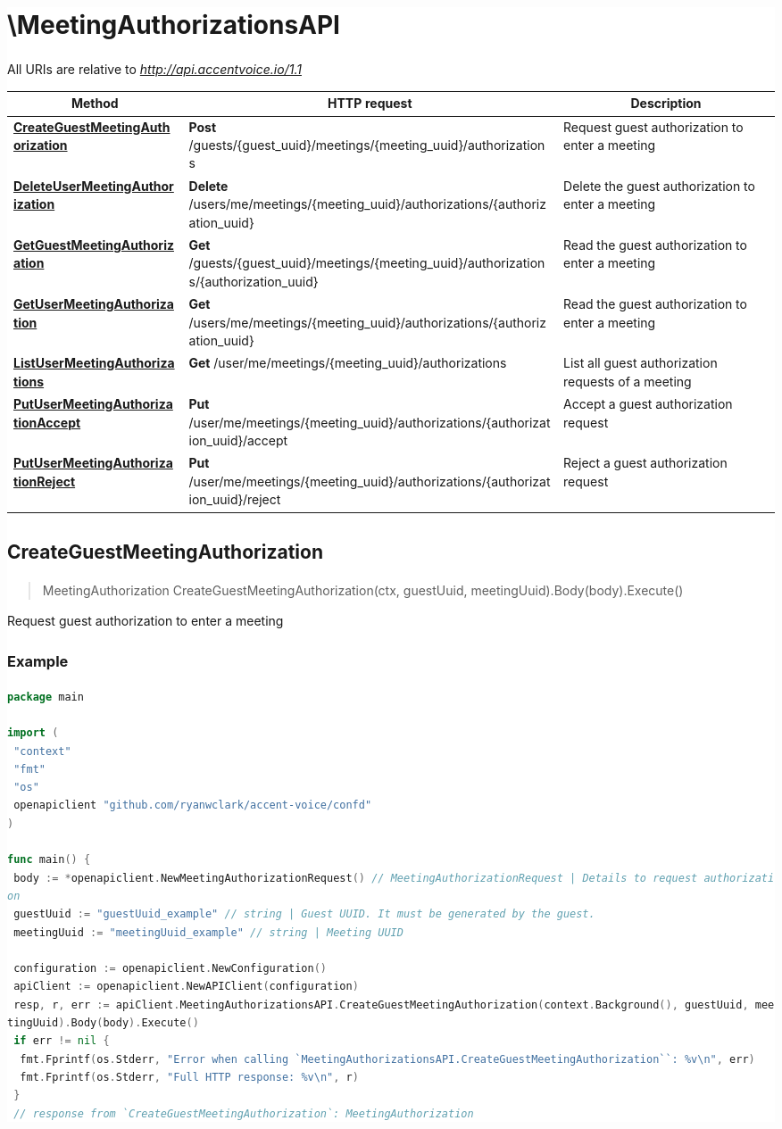 # \MeetingAuthorizationsAPI

All URIs are relative to *<http://api.accentvoice.io/1.1>*

Method | HTTP request | Description
------------- | ------------- | -------------
[**CreateGuestMeetingAuthorization**](MeetingAuthorizationsAPI.md#CreateGuestMeetingAuthorization) | **Post** /guests/{guest_uuid}/meetings/{meeting_uuid}/authorizations | Request guest authorization to enter a meeting
[**DeleteUserMeetingAuthorization**](MeetingAuthorizationsAPI.md#DeleteUserMeetingAuthorization) | **Delete** /users/me/meetings/{meeting_uuid}/authorizations/{authorization_uuid} | Delete the guest authorization to enter a meeting
[**GetGuestMeetingAuthorization**](MeetingAuthorizationsAPI.md#GetGuestMeetingAuthorization) | **Get** /guests/{guest_uuid}/meetings/{meeting_uuid}/authorizations/{authorization_uuid} | Read the guest authorization to enter a meeting
[**GetUserMeetingAuthorization**](MeetingAuthorizationsAPI.md#GetUserMeetingAuthorization) | **Get** /users/me/meetings/{meeting_uuid}/authorizations/{authorization_uuid} | Read the guest authorization to enter a meeting
[**ListUserMeetingAuthorizations**](MeetingAuthorizationsAPI.md#ListUserMeetingAuthorizations) | **Get** /user/me/meetings/{meeting_uuid}/authorizations | List all guest authorization requests of a meeting
[**PutUserMeetingAuthorizationAccept**](MeetingAuthorizationsAPI.md#PutUserMeetingAuthorizationAccept) | **Put** /user/me/meetings/{meeting_uuid}/authorizations/{authorization_uuid}/accept | Accept a guest authorization request
[**PutUserMeetingAuthorizationReject**](MeetingAuthorizationsAPI.md#PutUserMeetingAuthorizationReject) | **Put** /user/me/meetings/{meeting_uuid}/authorizations/{authorization_uuid}/reject | Reject a guest authorization request

## CreateGuestMeetingAuthorization

> MeetingAuthorization CreateGuestMeetingAuthorization(ctx, guestUuid, meetingUuid).Body(body).Execute()

Request guest authorization to enter a meeting

### Example

```go
package main

import (
 "context"
 "fmt"
 "os"
 openapiclient "github.com/ryanwclark/accent-voice/confd"
)

func main() {
 body := *openapiclient.NewMeetingAuthorizationRequest() // MeetingAuthorizationRequest | Details to request authorization
 guestUuid := "guestUuid_example" // string | Guest UUID. It must be generated by the guest.
 meetingUuid := "meetingUuid_example" // string | Meeting UUID

 configuration := openapiclient.NewConfiguration()
 apiClient := openapiclient.NewAPIClient(configuration)
 resp, r, err := apiClient.MeetingAuthorizationsAPI.CreateGuestMeetingAuthorization(context.Background(), guestUuid, meetingUuid).Body(body).Execute()
 if err != nil {
  fmt.Fprintf(os.Stderr, "Error when calling `MeetingAuthorizationsAPI.CreateGuestMeetingAuthorization``: %v\n", err)
  fmt.Fprintf(os.Stderr, "Full HTTP response: %v\n", r)
 }
 // response from `CreateGuestMeetingAuthorization`: MeetingAuthorization
```